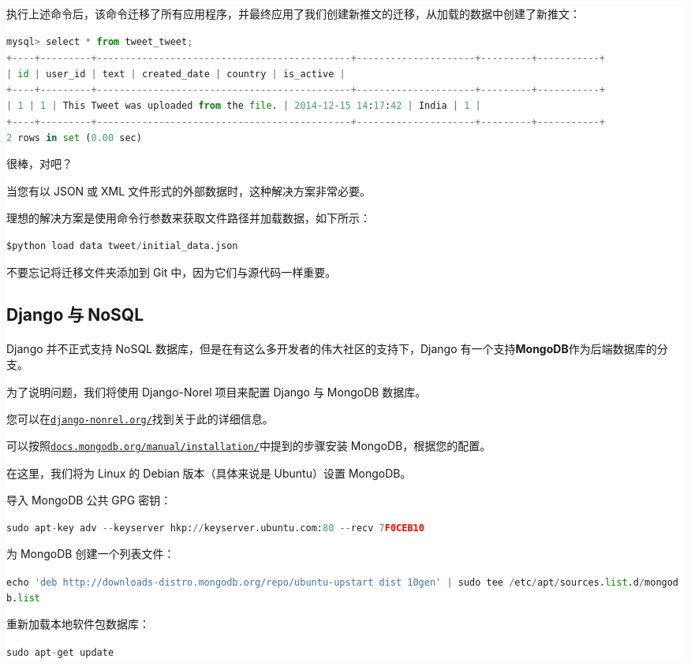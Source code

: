 执行上述命令后，该命令迁移了所有应用程序，并最终应用了我们创建新推文的迁移，从加载的数据中创建了新推文：

```py
mysql> select * from tweet_tweet;
+----+---------+---------------------------------------------+---------------------+---------+-----------+
| id | user_id | text | created_date | country | is_active |
+----+---------+---------------------------------------------+---------------------+---------+-----------+
| 1 | 1 | This Tweet was uploaded from the file. | 2014-12-15 14:17:42 | India | 1 |
+----+---------+---------------------------------------------+---------------------+---------+-----------+
2 rows in set (0.00 sec)

```

很棒，对吧？

当您有以 JSON 或 XML 文件形式的外部数据时，这种解决方案非常必要。

理想的解决方案是使用命令行参数来获取文件路径并加载数据，如下所示：

```py
$python load data tweet/initial_data.json

```

不要忘记将迁移文件夹添加到 Git 中，因为它们与源代码一样重要。

## Django 与 NoSQL

Django 并不正式支持 NoSQL 数据库，但是在有这么多开发者的伟大社区的支持下，Django 有一个支持**MongoDB**作为后端数据库的分支。

为了说明问题，我们将使用 Django-Norel 项目来配置 Django 与 MongoDB 数据库。

您可以在[`django-nonrel.org/`](http://django-nonrel.org/)找到关于此的详细信息。

可以按照[`docs.mongodb.org/manual/installation/`](http://docs.mongodb.org/manual/installation/)中提到的步骤安装 MongoDB，根据您的配置。

在这里，我们将为 Linux 的 Debian 版本（具体来说是 Ubuntu）设置 MongoDB。

导入 MongoDB 公共 GPG 密钥：

```py
sudo apt-key adv --keyserver hkp://keyserver.ubuntu.com:80 --recv 7F0CEB10

```

为 MongoDB 创建一个列表文件：

```py
echo 'deb http://downloads-distro.mongodb.org/repo/ubuntu-upstart dist 10gen' | sudo tee /etc/apt/sources.list.d/mongodb.list

```

重新加载本地软件包数据库：

```py
sudo apt-get update

```
